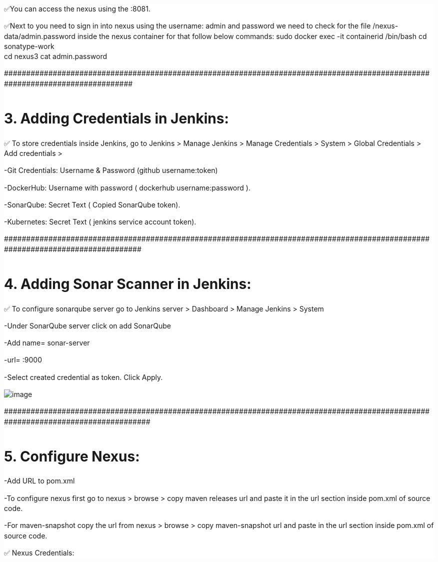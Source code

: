 ✅You can access the nexus using the <nexus-ec2-public-ip>:8081.

✅Next to you need to sign in into nexus using the username: admin and password we need to check for the file /nexus-data/admin.password inside the nexus container for that follow below commands:
   sudo docker exec -it containerid /bin/bash
   cd sonatype-work   
   cd nexus3 
   cat admin.password

#############################################################################################################################

# 3. Adding Credentials in Jenkins:
✅ To store credentials inside Jenkins, go to Jenkins > Manage Jenkins > Manage Credentials > System > Global Credentials > Add credentials >

-Git Credentials: Username & Password (github username:token)

-DockerHub: Username with password ( dockerhub username:password ).

-SonarQube: Secret Text ( Copied SonarQube token).

-Kubernetes: Secret Text ( jenkins service account token).


###############################################################################################################################

# 4. Adding Sonar Scanner in Jenkins:
✅ To configure sonarqube server go to Jenkins server > Dashboard > Manage Jenkins > System

-Under SonarQube server click on add SonarQube

-Add name= sonar-server

-url= <sonarserver-ip>:9000

-Select created credential as token. Click Apply.

![image](https://github.com/user-attachments/assets/435f8dac-47a4-4670-8159-72e84366242c)


#################################################################################################################################

# 5. Configure Nexus:
-Add URL to pom.xml

-To configure nexus first go to nexus > browse > copy maven releases url and paste it in the <maven-release> url section inside pom.xml of source code.

-For maven-snapshot copy the url from nexus > browse > copy maven-snapshot url and paste in the <maven-snapshots> url section inside pom.xml of source code.


 ✅ Nexus Credentials:
